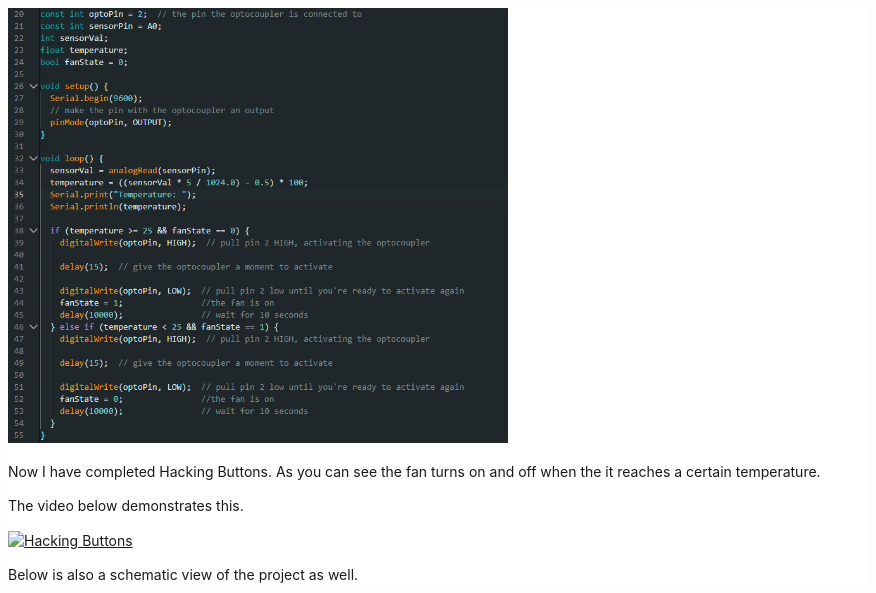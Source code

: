 <img src="Code.png" alt="Code" width = 500>

Now I have completed Hacking Buttons.
As you can see the fan turns on and off when the it reaches a certain temperature.

The video below demonstrates this.

[![Hacking Buttons](https://img.youtube.com/vi/OYxeshokfq8/0.jpg)](https://youtube.com/shorts/OYxeshokfq8)

Below is also a schematic view of the project as well.
